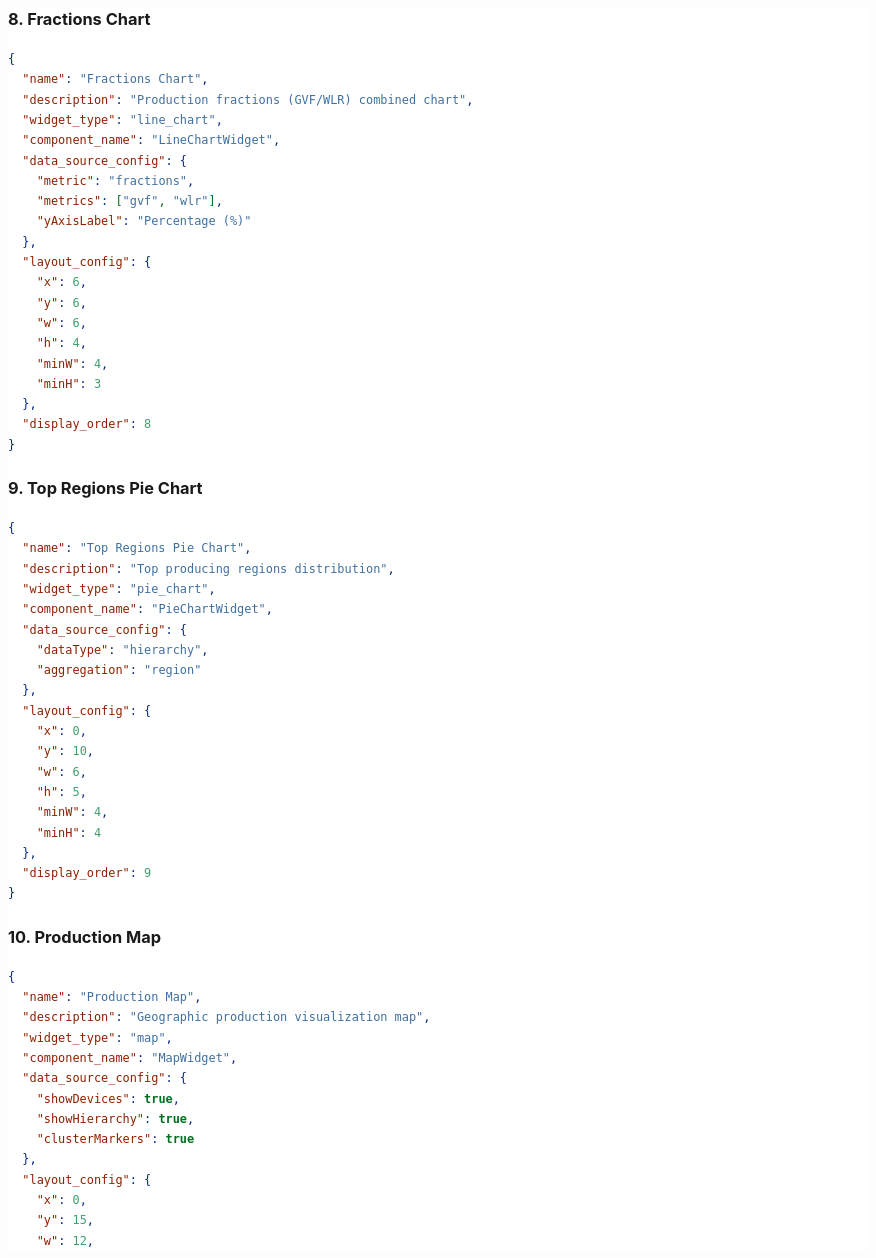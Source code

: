 ### 8. Fractions Chart
```json
{
  "name": "Fractions Chart",
  "description": "Production fractions (GVF/WLR) combined chart",
  "widget_type": "line_chart",
  "component_name": "LineChartWidget",
  "data_source_config": {
    "metric": "fractions",
    "metrics": ["gvf", "wlr"],
    "yAxisLabel": "Percentage (%)"
  },
  "layout_config": {
    "x": 6,
    "y": 6,
    "w": 6,
    "h": 4,
    "minW": 4,
    "minH": 3
  },
  "display_order": 8
}
```

### 9. Top Regions Pie Chart
```json
{
  "name": "Top Regions Pie Chart",
  "description": "Top producing regions distribution",
  "widget_type": "pie_chart",
  "component_name": "PieChartWidget",
  "data_source_config": {
    "dataType": "hierarchy",
    "aggregation": "region"
  },
  "layout_config": {
    "x": 0,
    "y": 10,
    "w": 6,
    "h": 5,
    "minW": 4,
    "minH": 4
  },
  "display_order": 9
}
```

### 10. Production Map
```json
{
  "name": "Production Map",
  "description": "Geographic production visualization map",
  "widget_type": "map",
  "component_name": "MapWidget",
  "data_source_config": {
    "showDevices": true,
    "showHierarchy": true,
    "clusterMarkers": true
  },
  "layout_config": {
    "x": 0,
    "y": 15,
    "w": 12,
```